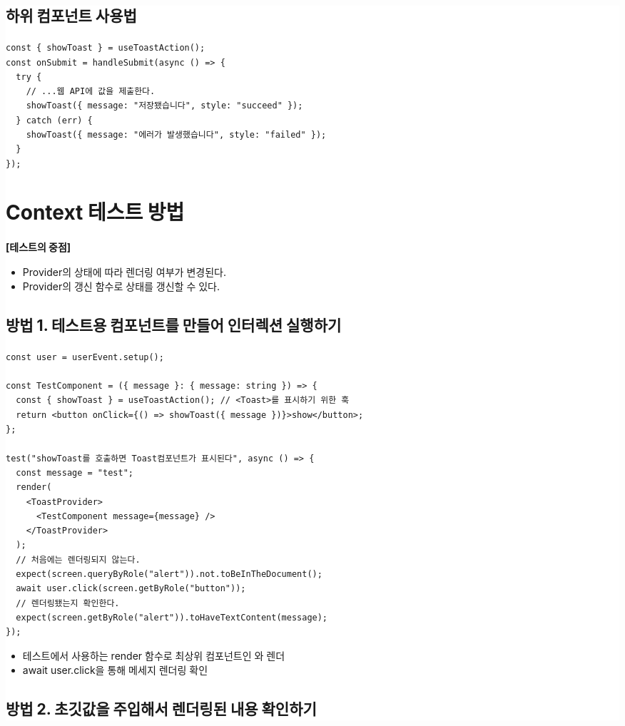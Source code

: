 ## 하위 컴포넌트 사용법

```tsx
const { showToast } = useToastAction();
const onSubmit = handleSubmit(async () => {
  try {
    // ...웹 API에 값을 제출한다.
    showToast({ message: "저장됐습니다", style: "succeed" });
  } catch (err) {
    showToast({ message: "에러가 발생했습니다", style: "failed" });
  }
});
```

# Context 테스트 방법

**[테스트의 중점]**

- Provider의 상태에 따라 렌더링 여부가 변경된다.
- Provider의 갱신 함수로 상태를 갱신할 수 있다.

## 방법 1. 테스트용 컴포넌트를 만들어 인터렉션 실행하기

```tsx
const user = userEvent.setup();

const TestComponent = ({ message }: { message: string }) => {
  const { showToast } = useToastAction(); // <Toast>를 표시하기 위한 훅
  return <button onClick={() => showToast({ message })}>show</button>;
};

test("showToast를 호출하면 Toast컴포넌트가 표시된다", async () => {
  const message = "test";
  render(
    <ToastProvider>
      <TestComponent message={message} />
    </ToastProvider>
  );
  // 처음에는 렌더링되지 않는다.
  expect(screen.queryByRole("alert")).not.toBeInTheDocument();
  await user.click(screen.getByRole("button"));
  // 렌더링됐는지 확인한다.
  expect(screen.getByRole("alert")).toHaveTextContent(message);
});
```

- 테스트에서 사용하는 render 함수로 최상위 컴포넌트인 <ToastProvider>와 <TestComponent> 렌더
- await user.click을 통해 메세지 렌더링 확인

## 방법 2. 초깃값을 주입해서 렌더링된 내용 확인하기
